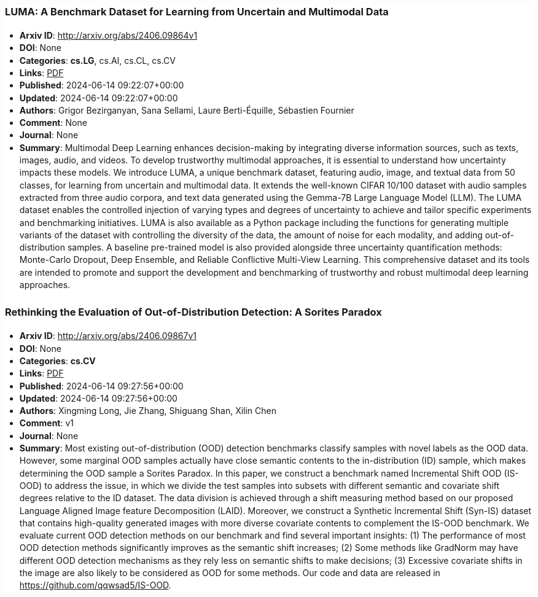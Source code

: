 

### LUMA: A Benchmark Dataset for Learning from Uncertain and Multimodal Data
- **Arxiv ID**: http://arxiv.org/abs/2406.09864v1
- **DOI**: None
- **Categories**: **cs.LG**, cs.AI, cs.CL, cs.CV
- **Links**: [PDF](http://arxiv.org/pdf/2406.09864v1)
- **Published**: 2024-06-14 09:22:07+00:00
- **Updated**: 2024-06-14 09:22:07+00:00
- **Authors**: Grigor Bezirganyan, Sana Sellami, Laure Berti-Équille, Sébastien Fournier
- **Comment**: None
- **Journal**: None
- **Summary**: Multimodal Deep Learning enhances decision-making by integrating diverse information sources, such as texts, images, audio, and videos. To develop trustworthy multimodal approaches, it is essential to understand how uncertainty impacts these models. We introduce LUMA, a unique benchmark dataset, featuring audio, image, and textual data from 50 classes, for learning from uncertain and multimodal data. It extends the well-known CIFAR 10/100 dataset with audio samples extracted from three audio corpora, and text data generated using the Gemma-7B Large Language Model (LLM). The LUMA dataset enables the controlled injection of varying types and degrees of uncertainty to achieve and tailor specific experiments and benchmarking initiatives. LUMA is also available as a Python package including the functions for generating multiple variants of the dataset with controlling the diversity of the data, the amount of noise for each modality, and adding out-of-distribution samples. A baseline pre-trained model is also provided alongside three uncertainty quantification methods: Monte-Carlo Dropout, Deep Ensemble, and Reliable Conflictive Multi-View Learning. This comprehensive dataset and its tools are intended to promote and support the development and benchmarking of trustworthy and robust multimodal deep learning approaches.



### Rethinking the Evaluation of Out-of-Distribution Detection: A Sorites Paradox
- **Arxiv ID**: http://arxiv.org/abs/2406.09867v1
- **DOI**: None
- **Categories**: **cs.CV**
- **Links**: [PDF](http://arxiv.org/pdf/2406.09867v1)
- **Published**: 2024-06-14 09:27:56+00:00
- **Updated**: 2024-06-14 09:27:56+00:00
- **Authors**: Xingming Long, Jie Zhang, Shiguang Shan, Xilin Chen
- **Comment**: v1
- **Journal**: None
- **Summary**: Most existing out-of-distribution (OOD) detection benchmarks classify samples with novel labels as the OOD data. However, some marginal OOD samples actually have close semantic contents to the in-distribution (ID) sample, which makes determining the OOD sample a Sorites Paradox. In this paper, we construct a benchmark named Incremental Shift OOD (IS-OOD) to address the issue, in which we divide the test samples into subsets with different semantic and covariate shift degrees relative to the ID dataset. The data division is achieved through a shift measuring method based on our proposed Language Aligned Image feature Decomposition (LAID). Moreover, we construct a Synthetic Incremental Shift (Syn-IS) dataset that contains high-quality generated images with more diverse covariate contents to complement the IS-OOD benchmark. We evaluate current OOD detection methods on our benchmark and find several important insights: (1) The performance of most OOD detection methods significantly improves as the semantic shift increases; (2) Some methods like GradNorm may have different OOD detection mechanisms as they rely less on semantic shifts to make decisions; (3) Excessive covariate shifts in the image are also likely to be considered as OOD for some methods. Our code and data are released in https://github.com/qqwsad5/IS-OOD.
